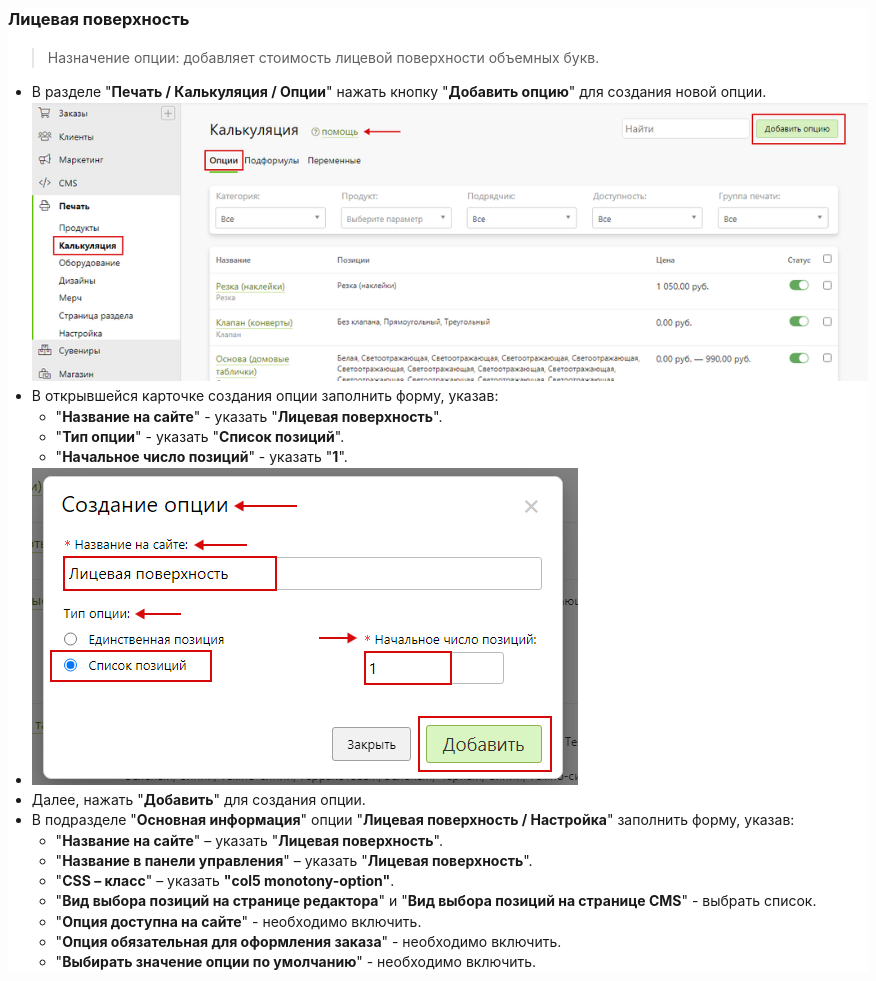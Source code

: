 ### Лицевая поверхность
> Назначение опции: добавляет стоимость лицевой поверхности объемных букв.
* В разделе "__Печать / Калькуляция / Опции__" нажать кнопку "__Добавить опцию__" для создания новой опции.
![](../_media/calc/laser-cutting_09.png)
* В открывшейся карточке создания опции заполнить форму, указав:
    + "__Название на сайте__" - указать "__Лицевая поверхность__".
    + "__Тип опции__" - указать "__Список позиций__".
    + "__Начальное число позиций__" - указать "__1__".
* ![](../_media/calc/3d-letter_71.png)
* Далее, нажать "__Добавить__" для создания опции.
* В подразделе "__Основная информация__" опции "__Лицевая поверхность / Настройка__" заполнить форму, указав:
    + "__Название на сайте__" – указать "__Лицевая поверхность__".
    + "__Название в панели управления__" – указать "__Лицевая поверхность__".
    + "__CSS – класс__" – указать **"col5 monotony-option"**.
    + "__Вид выбора позиций на странице редактора__" и "__Вид выбора позиций на странице CMS__" - выбрать список.
    + "__Опция доступна на сайте__" - необходимо включить.
    + "__Опция обязательная для оформления заказа__" - необходимо включить.
    + "__Выбирать значение опции по умолчанию__" - необходимо включить.